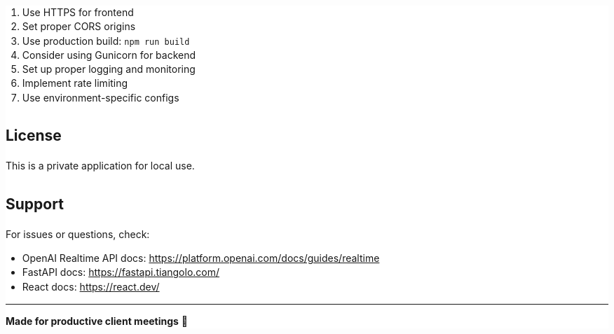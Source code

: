 1. Use HTTPS for frontend
2. Set proper CORS origins
3. Use production build: `npm run build`
4. Consider using Gunicorn for backend
5. Set up proper logging and monitoring
6. Implement rate limiting
7. Use environment-specific configs

## License

This is a private application for local use.

## Support

For issues or questions, check:
- OpenAI Realtime API docs: https://platform.openai.com/docs/guides/realtime
- FastAPI docs: https://fastapi.tiangolo.com/
- React docs: https://react.dev/

---

**Made for productive client meetings** 🚀